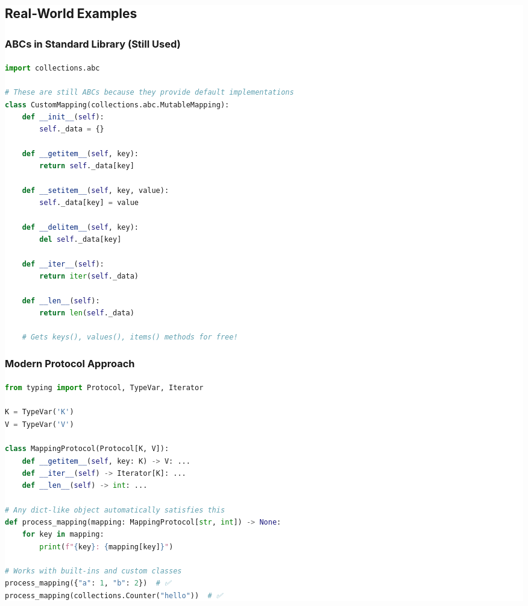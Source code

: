 ## Real-World Examples

### ABCs in Standard Library (Still Used)
```python
import collections.abc

# These are still ABCs because they provide default implementations
class CustomMapping(collections.abc.MutableMapping):
    def __init__(self):
        self._data = {}
    
    def __getitem__(self, key):
        return self._data[key]
    
    def __setitem__(self, key, value):
        self._data[key] = value
    
    def __delitem__(self, key):
        del self._data[key]
    
    def __iter__(self):
        return iter(self._data)
    
    def __len__(self):
        return len(self._data)
    
    # Gets keys(), values(), items() methods for free!
```

### Modern Protocol Approach
```python
from typing import Protocol, TypeVar, Iterator

K = TypeVar('K')
V = TypeVar('V')

class MappingProtocol(Protocol[K, V]):
    def __getitem__(self, key: K) -> V: ...
    def __iter__(self) -> Iterator[K]: ...
    def __len__(self) -> int: ...

# Any dict-like object automatically satisfies this
def process_mapping(mapping: MappingProtocol[str, int]) -> None:
    for key in mapping:
        print(f"{key}: {mapping[key]}")

# Works with built-ins and custom classes
process_mapping({"a": 1, "b": 2})  # ✅
process_mapping(collections.Counter("hello"))  # ✅
```
